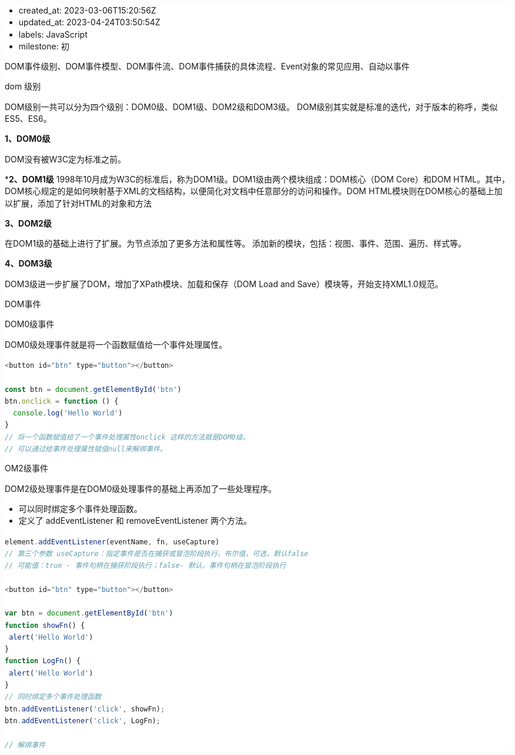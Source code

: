 * created_at: 2023-03-06T15:20:56Z
* updated_at: 2023-04-24T03:50:54Z
* labels: JavaScript
* milestone: 初

DOM事件级别、DOM事件模型、DOM事件流、DOM事件捕获的具体流程、Event对象的常见应用、自动以事件

dom 级别

DOM级别一共可以分为四个级别：DOM0级、DOM1级、DOM2级和DOM3级。
DOM级别其实就是标准的迭代，对于版本的称呼，类似ES5、ES6。

**1、DOM0级**

DOM没有被W3C定为标准之前。

***2、DOM1级**
1998年10月成为W3C的标准后，称为DOM1级。DOM1级由两个模块组成：DOM核心（DOM Core）和DOM HTML。其中，DOM核心规定的是如何映射基于XML的文档结构，以便简化对文档中任意部分的访问和操作。DOM HTML模块则在DOM核心的基础上加以扩展，添加了针对HTML的对象和方法

**3、DOM2级**

在DOM1级的基础上进行了扩展。为节点添加了更多方法和属性等。
添加新的模块，包括：视图、事件、范围、遍历、样式等。

**4、DOM3级**

DOM3级进一步扩展了DOM，增加了XPath模块、加载和保存（DOM Load and Save）模块等，开始支持XML1.0规范。

DOM事件

DOM0级事件

DOM0级处理事件就是将一个函数赋值给一个事件处理属性。

```js
<button id="btn" type="button"></button>

const btn = document.getElementById('btn')
btn.onclick = function () {
  console.log('Hello World')
}
// 将一个函数赋值给了一个事件处理属性onclick 这样的方法就是DOM0级。
// 可以通过给事件处理属性赋值null来解绑事件。
```

OM2级事件

DOM2级处理事件是在DOM0级处理事件的基础上再添加了一些处理程序。

* 可以同时绑定多个事件处理函数。
* 定义了 addEventListener 和 removeEventListener 两个方法。

```js
element.addEventListener(eventName, fn, useCapture)
// 第三个参数 useCapture：指定事件是否在捕获或冒泡阶段执行。布尔值，可选，默认false
// 可能值：true - 事件句柄在捕获阶段执行；false- 默认。事件句柄在冒泡阶段执行

<button id="btn" type="button"></button> 
 
var btn = document.getElementById('btn')
function showFn() { 
 alert('Hello World')
}
function LogFn() { 
 alert('Hello World')
}
// 同时绑定多个事件处理函数
btn.addEventListener('click', showFn);
btn.addEventListener('click', LogFn);

// 解绑事件 
```